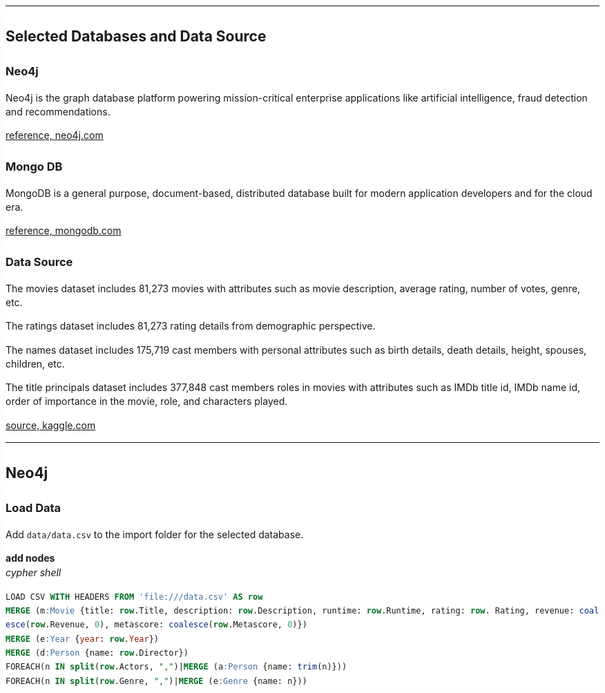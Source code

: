 ___
##  Selected Databases and Data Source
  
  
###  Neo4j
  
Neo4j is the graph database platform powering mission-critical enterprise applications like artificial intelligence, fraud detection and recommendations.
  
[reference, neo4j.com](https://neo4j.com/ )
  
###  Mongo DB
  
MongoDB is a general purpose, document-based, distributed database built for modern application developers and for the cloud era.
  
[reference, mongodb.com](https://www.mongodb.com/ )
  
###  Data Source
  
  
The movies dataset includes 81,273 movies with attributes such as movie description, average rating, number of votes, genre, etc.
  
The ratings dataset includes 81,273 rating details from demographic perspective.
  
The names dataset includes 175,719 cast members with personal attributes such as birth details, death details, height, spouses, children, etc.
  
The title principals dataset includes 377,848 cast members roles in movies with attributes such as IMDb title id, IMDb name id, order of importance in the movie, role, and characters played.
  
[source, kaggle.com](https://www.kaggle.com/stefanoleone992/imdb-extensive-dataset#IMDb%20movies.csv )
  
___
##  Neo4j
  
  
###  Load Data
  
  
Add `data/data.csv` to the import folder for the selected database.
  
**add nodes**  
_cypher shell_
```sql
LOAD CSV WITH HEADERS FROM 'file:///data.csv' AS row
MERGE (m:Movie {title: row.Title, description: row.Description, runtime: row.Runtime, rating: row. Rating, revenue: coalesce(row.Revenue, 0), metascore: coalesce(row.Metascore, 0)})
MERGE (e:Year {year: row.Year})
MERGE (d:Person {name: row.Director})
FOREACH(n IN split(row.Actors, ",")|MERGE (a:Person {name: trim(n)}))
FOREACH(n IN split(row.Genre, ",")|MERGE (e:Genre {name: n}))
```
  